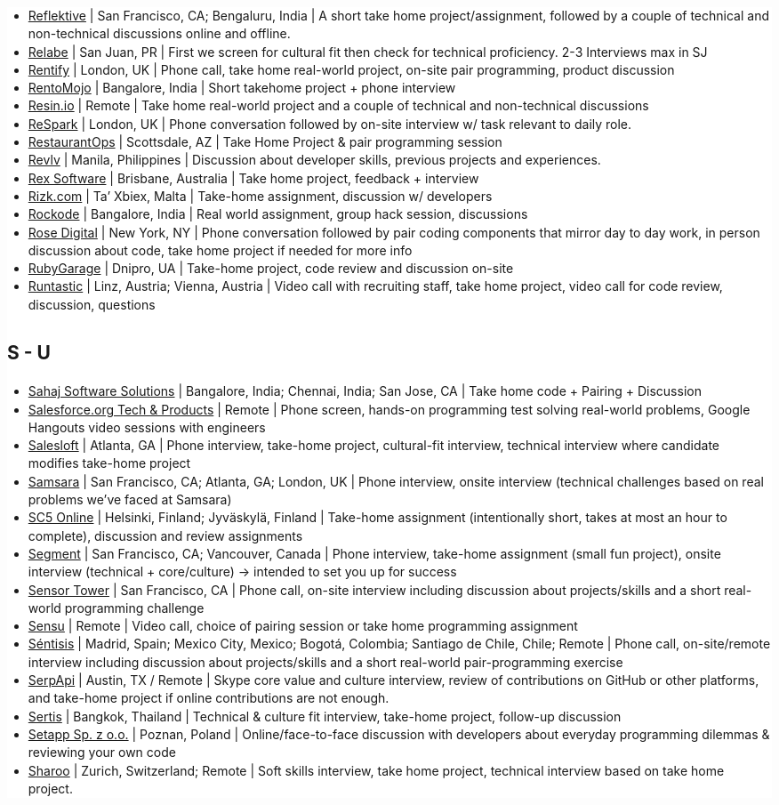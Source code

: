 -   [Reflektive](https://www.reflektive.com/careers/) | San Francisco, CA; Bengaluru, India | A short take home project/assignment, followed by a couple of technical and non-technical discussions online and offline.
-   [Relabe](https://relabe.com) | San Juan, PR | First we screen for cultural fit then check for technical proficiency. 2-3 Interviews max in SJ
-   [Rentify](https://www.rentify.com/jobs) | London, UK | Phone call, take home real-world project, on-site pair programming, product discussion
-   [RentoMojo](https://www.rentomojo.com/about/careers) | Bangalore, India | Short takehome project + phone interview
-   [Resin.io](https://resin.io) | Remote | Take home real-world project and a couple of technical and non-technical discussions
-   [ReSpark](https://www.respark.co.uk) | London, UK | Phone conversation followed by on-site interview w/ task relevant to daily role.
-   [RestaurantOps](https://www.restaurantops.co) | Scottsdale, AZ | Take Home Project & pair programming session
-   [Revlv](https://revlv.net) | Manila, Philippines | Discussion about developer skills, previous projects and experiences.
-   [Rex Software](https://www.rexsoftware.com/careers) | Brisbane, Australia | Take home project, feedback + interview
-   [Rizk.com](https://rizk.com) | Ta’ Xbiex, Malta | Take-home assignment, discussion w/ developers
-   [Rockode](http://www.rockode.com) | Bangalore, India | Real world assignment, group hack session, discussions
-   [Rose Digital](http://rosedigital.co) | New York, NY | Phone conversation followed by pair coding components that mirror day to day work, in person discussion about code, take home project if needed for more info
-   [RubyGarage](https://rubygarage.org) | Dnipro, UA | Take-home project, code review and discussion on-site
-   [Runtastic](https://www.runtastic.com) | Linz, Austria; Vienna, Austria | Video call with recruiting staff, take home project, video call for code review, discussion, questions

S - U
-----

-   [Sahaj Software Solutions](https://www.sahajsoft.com) | Bangalore, India; Chennai, India; San Jose, CA | Take home code + Pairing + Discussion
-   [Salesforce.org Tech & Products](http://www.salesforce.org) | Remote | Phone screen, hands-on programming test solving real-world problems, Google Hangouts video sessions with engineers
-   [Salesloft](https://salesloft.com) | Atlanta, GA | Phone interview, take-home project, cultural-fit interview, technical interview where candidate modifies take-home project
-   [Samsara](https://www.samsara.com/jobs) | San Francisco, CA; Atlanta, GA; London, UK | Phone interview, onsite interview (technical challenges based on real problems we’ve faced at Samsara)
-   [SC5 Online](https://sc5.io/careers) | Helsinki, Finland; Jyväskylä, Finland | Take-home assignment (intentionally short, takes at most an hour to complete), discussion and review assignments
-   [Segment](https://segment.com) | San Francisco, CA; Vancouver, Canada | Phone interview, take-home assignment (small fun project), onsite interview (technical + core/culture) -&gt; intended to set you up for success
-   [Sensor Tower](https://sensortower.com/jobs) | San Francisco, CA | Phone call, on-site interview including discussion about projects/skills and a short real-world programming challenge
-   [Sensu](https://sensu.io) | Remote | Video call, choice of pairing session or take home programming assignment
-   [Séntisis](http://sentisis.com/trabaja-con-nosotros) | Madrid, Spain; Mexico City, Mexico; Bogotá, Colombia; Santiago de Chile, Chile; Remote | Phone call, on-site/remote interview including discussion about projects/skills and a short real-world pair-programming exercise
-   [SerpApi](https://serpapi.com) | Austin, TX / Remote | Skype core value and culture interview, review of contributions on GitHub or other platforms, and take-home project if online contributions are not enough.
-   [Sertis](https://sertiscorp.com) | Bangkok, Thailand | Technical & culture fit interview, take-home project, follow-up discussion
-   [Setapp Sp. z o.o.](https://setapp.pl/career) | Poznan, Poland | Online/face-to-face discussion with developers about everyday programming dilemmas & reviewing your own code
-   [Sharoo](https://www.sharoo.com/jobs/) | Zurich, Switzerland; Remote | Soft skills interview, take home project, technical interview based on take home project.